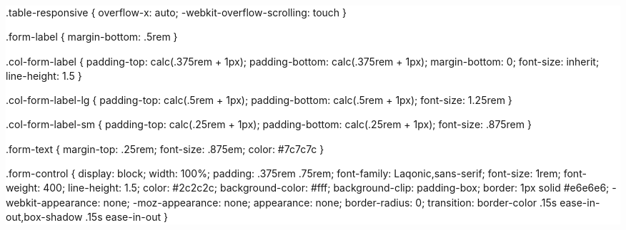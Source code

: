 .table-responsive {
overflow-x: auto;
-webkit-overflow-scrolling: touch
}

.form-label {
margin-bottom: .5rem
}

.col-form-label {
padding-top: calc(.375rem + 1px);
padding-bottom: calc(.375rem + 1px);
margin-bottom: 0;
font-size: inherit;
line-height: 1.5
}

.col-form-label-lg {
padding-top: calc(.5rem + 1px);
padding-bottom: calc(.5rem + 1px);
font-size: 1.25rem
}

.col-form-label-sm {
padding-top: calc(.25rem + 1px);
padding-bottom: calc(.25rem + 1px);
font-size: .875rem
}

.form-text {
margin-top: .25rem;
font-size: .875em;
color: #7c7c7c
}

.form-control {
display: block;
width: 100%;
padding: .375rem .75rem;
font-family: Laqonic,sans-serif;
font-size: 1rem;
font-weight: 400;
line-height: 1.5;
color: #2c2c2c;
background-color: #fff;
background-clip: padding-box;
border: 1px solid #e6e6e6;
-webkit-appearance: none;
-moz-appearance: none;
appearance: none;
border-radius: 0;
transition: border-color .15s ease-in-out,box-shadow .15s ease-in-out
}
